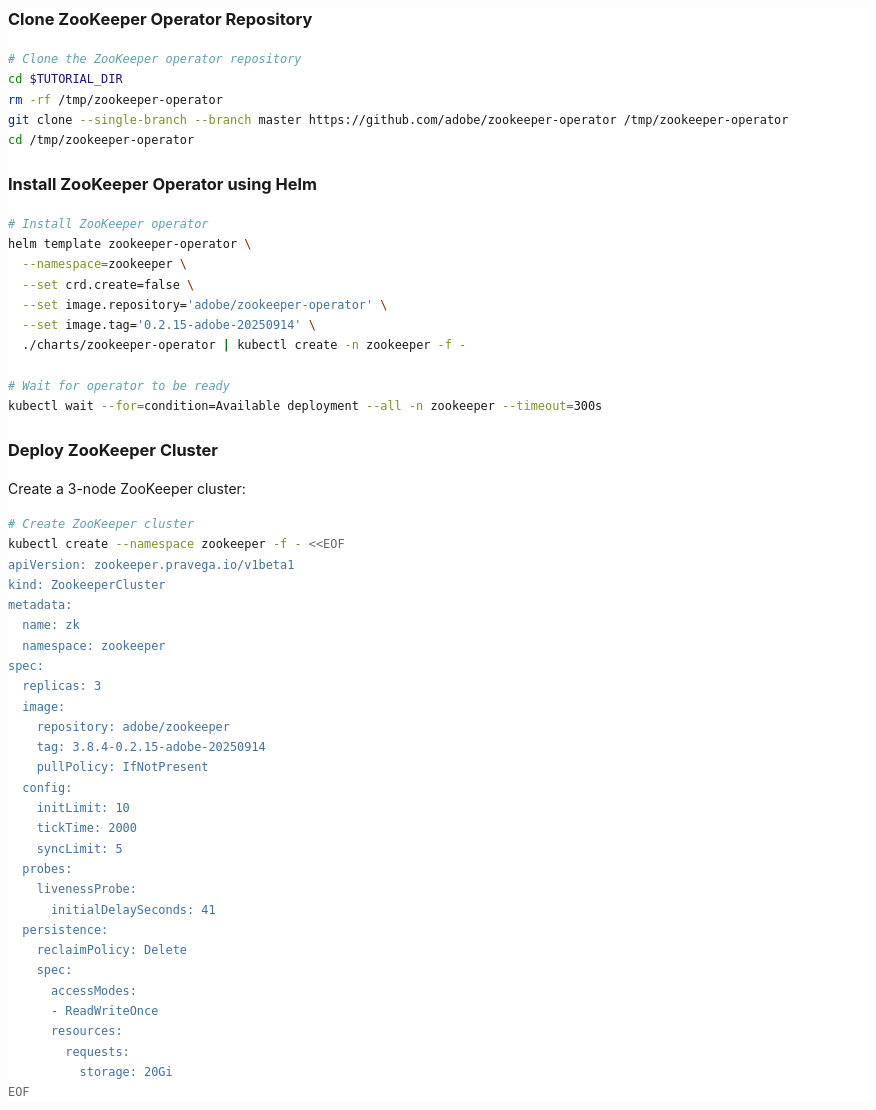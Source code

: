 ### Clone ZooKeeper Operator Repository

```bash
# Clone the ZooKeeper operator repository
cd $TUTORIAL_DIR
rm -rf /tmp/zookeeper-operator
git clone --single-branch --branch master https://github.com/adobe/zookeeper-operator /tmp/zookeeper-operator
cd /tmp/zookeeper-operator
```

### Install ZooKeeper Operator using Helm

```bash
# Install ZooKeeper operator
helm template zookeeper-operator \
  --namespace=zookeeper \
  --set crd.create=false \
  --set image.repository='adobe/zookeeper-operator' \
  --set image.tag='0.2.15-adobe-20250914' \
  ./charts/zookeeper-operator | kubectl create -n zookeeper -f -

# Wait for operator to be ready
kubectl wait --for=condition=Available deployment --all -n zookeeper --timeout=300s
```

### Deploy ZooKeeper Cluster

Create a 3-node ZooKeeper cluster:

```bash
# Create ZooKeeper cluster
kubectl create --namespace zookeeper -f - <<EOF
apiVersion: zookeeper.pravega.io/v1beta1
kind: ZookeeperCluster
metadata:
  name: zk
  namespace: zookeeper
spec:
  replicas: 3
  image:
    repository: adobe/zookeeper
    tag: 3.8.4-0.2.15-adobe-20250914
    pullPolicy: IfNotPresent
  config:
    initLimit: 10
    tickTime: 2000
    syncLimit: 5
  probes:
    livenessProbe:
      initialDelaySeconds: 41
  persistence:
    reclaimPolicy: Delete
    spec:
      accessModes:
      - ReadWriteOnce
      resources:
        requests:
          storage: 20Gi
EOF
```
